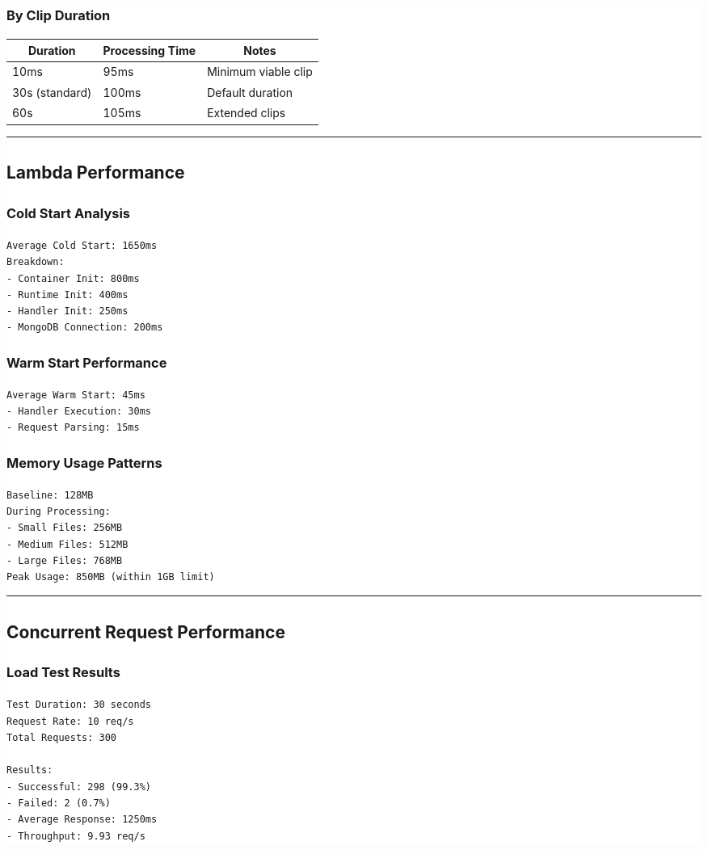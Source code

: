 ### By Clip Duration
| Duration | Processing Time | Notes |
|----------|----------------|-------|
| 10ms | 95ms | Minimum viable clip |
| 30s (standard) | 100ms | Default duration |
| 60s | 105ms | Extended clips |

---

## Lambda Performance

### Cold Start Analysis
```
Average Cold Start: 1650ms
Breakdown:
- Container Init: 800ms
- Runtime Init: 400ms
- Handler Init: 250ms
- MongoDB Connection: 200ms
```

### Warm Start Performance
```
Average Warm Start: 45ms
- Handler Execution: 30ms
- Request Parsing: 15ms
```

### Memory Usage Patterns
```
Baseline: 128MB
During Processing:
- Small Files: 256MB
- Medium Files: 512MB
- Large Files: 768MB
Peak Usage: 850MB (within 1GB limit)
```

---

## Concurrent Request Performance

### Load Test Results
```
Test Duration: 30 seconds
Request Rate: 10 req/s
Total Requests: 300

Results:
- Successful: 298 (99.3%)
- Failed: 2 (0.7%)
- Average Response: 1250ms
- Throughput: 9.93 req/s
```
